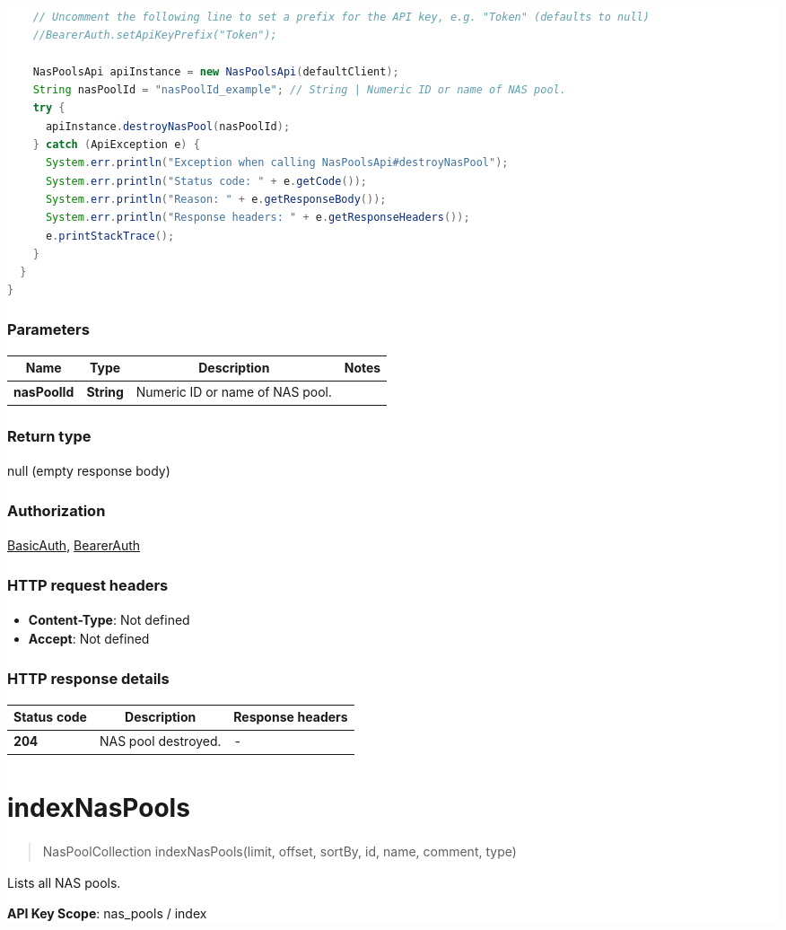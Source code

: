 ```java
    // Uncomment the following line to set a prefix for the API key, e.g. "Token" (defaults to null)
    //BearerAuth.setApiKeyPrefix("Token");

    NasPoolsApi apiInstance = new NasPoolsApi(defaultClient);
    String nasPoolId = "nasPoolId_example"; // String | Numeric ID or name of NAS pool.
    try {
      apiInstance.destroyNasPool(nasPoolId);
    } catch (ApiException e) {
      System.err.println("Exception when calling NasPoolsApi#destroyNasPool");
      System.err.println("Status code: " + e.getCode());
      System.err.println("Reason: " + e.getResponseBody());
      System.err.println("Response headers: " + e.getResponseHeaders());
      e.printStackTrace();
    }
  }
}
```

### Parameters

Name | Type | Description  | Notes
------------- | ------------- | ------------- | -------------
 **nasPoolId** | **String**| Numeric ID or name of NAS pool. |

### Return type

null (empty response body)

### Authorization

[BasicAuth](../README.md#BasicAuth), [BearerAuth](../README.md#BearerAuth)

### HTTP request headers

 - **Content-Type**: Not defined
 - **Accept**: Not defined

### HTTP response details
| Status code | Description | Response headers |
|-------------|-------------|------------------|
**204** | NAS pool destroyed. |  -  |

<a name="indexNasPools"></a>
# **indexNasPools**
> NasPoolCollection indexNasPools(limit, offset, sortBy, id, name, comment, type)

Lists all NAS pools.

**API Key Scope**: nas_pools / index

